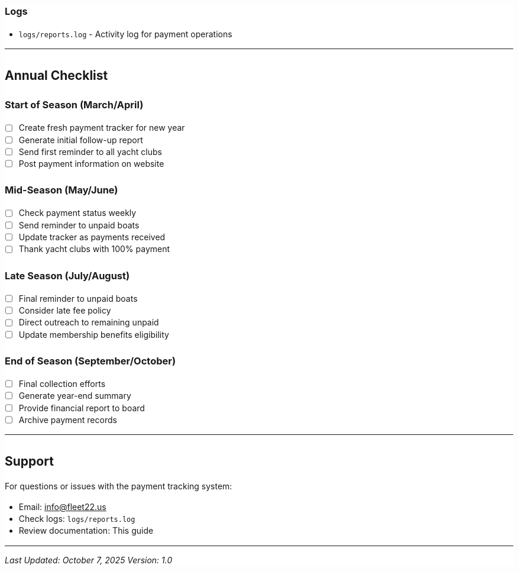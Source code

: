 ### Logs
- `logs/reports.log` - Activity log for payment operations

---

## Annual Checklist

### Start of Season (March/April)
- [ ] Create fresh payment tracker for new year
- [ ] Generate initial follow-up report
- [ ] Send first reminder to all yacht clubs
- [ ] Post payment information on website

### Mid-Season (May/June)
- [ ] Check payment status weekly
- [ ] Send reminder to unpaid boats
- [ ] Update tracker as payments received
- [ ] Thank yacht clubs with 100% payment

### Late Season (July/August)
- [ ] Final reminder to unpaid boats
- [ ] Consider late fee policy
- [ ] Direct outreach to remaining unpaid
- [ ] Update membership benefits eligibility

### End of Season (September/October)
- [ ] Final collection efforts
- [ ] Generate year-end summary
- [ ] Provide financial report to board
- [ ] Archive payment records

---

## Support

For questions or issues with the payment tracking system:
- Email: info@fleet22.us
- Check logs: `logs/reports.log`
- Review documentation: This guide

---

*Last Updated: October 7, 2025*
*Version: 1.0*
